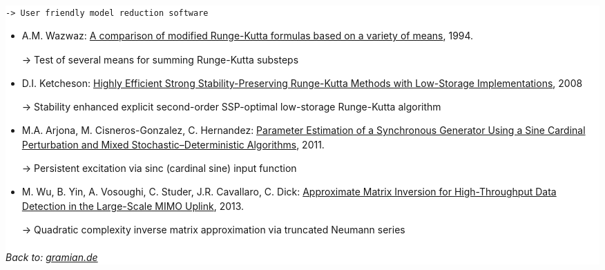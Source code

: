     -> User friendly model reduction software

  - A.M. Wazwaz: [A comparison of modified Runge-Kutta formulas based on a variety of means](https://doi.org/10.1080/00207169408804245), 1994.

    -> Test of several means for summing Runge-Kutta substeps

  - D.I. Ketcheson: [Highly Efficient Strong Stability-Preserving Runge-Kutta Methods with Low-Storage Implementations](https://doi.org/10.1137/07070485X), 2008

    -> Stability enhanced explicit second-order SSP-optimal low-storage Runge-Kutta algorithm

  - M.A. Arjona, M. Cisneros-Gonzalez, C. Hernandez: [Parameter Estimation of a Synchronous Generator Using a Sine Cardinal Perturbation and Mixed Stochastic–Deterministic Algorithms](https://doi.org/10.1109/TIE.2010.2047833), 2011.

    -> Persistent excitation via sinc (cardinal sine) input function

  - M. Wu, B. Yin, A. Vosoughi, C. Studer, J.R. Cavallaro, C. Dick: [Approximate Matrix Inversion for High-Throughput Data Detection in the Large-Scale MIMO Uplink](https://doi.org/10.1109/ISCAS.2013.6572301), 2013.

    -> Quadratic complexity inverse matrix approximation via truncated Neumann series

###### Back to: [gramian.de](https://gramian.de) ######
